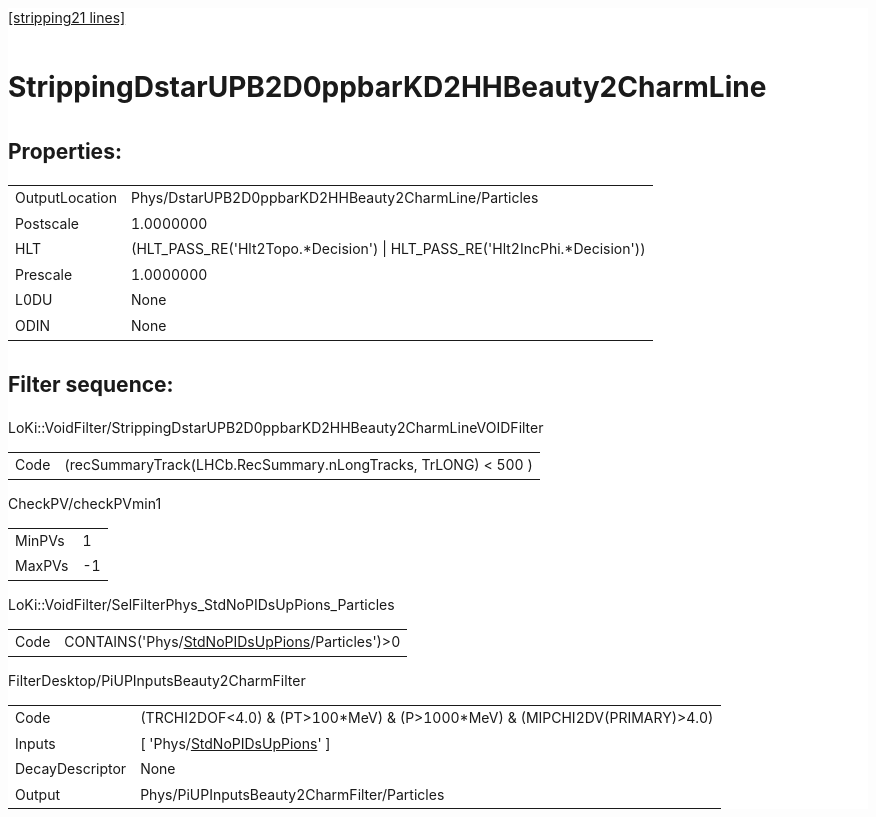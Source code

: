 [[stripping21 lines]](./stripping21-index)

# StrippingDstarUPB2D0ppbarKD2HHBeauty2CharmLine

## Properties:

|                |                                                                              |
|----------------|------------------------------------------------------------------------------|
| OutputLocation | Phys/DstarUPB2D0ppbarKD2HHBeauty2CharmLine/Particles                         |
| Postscale      | 1.0000000                                                                    |
| HLT            | (HLT_PASS_RE('Hlt2Topo.\*Decision') \| HLT_PASS_RE('Hlt2IncPhi.\*Decision')) |
| Prescale       | 1.0000000                                                                    |
| L0DU           | None                                                                         |
| ODIN           | None                                                                         |

## Filter sequence:

LoKi::VoidFilter/StrippingDstarUPB2D0ppbarKD2HHBeauty2CharmLineVOIDFilter

|      |                                                                |
|------|----------------------------------------------------------------|
| Code | (recSummaryTrack(LHCb.RecSummary.nLongTracks, TrLONG) \< 500 ) |

CheckPV/checkPVmin1

|        |     |
|--------|-----|
| MinPVs | 1   |
| MaxPVs | -1  |

LoKi::VoidFilter/SelFilterPhys_StdNoPIDsUpPions_Particles

|      |                                                                                                  |
|------|--------------------------------------------------------------------------------------------------|
| Code | CONTAINS('Phys/[StdNoPIDsUpPions](./stripping21-commonparticles-stdnopidsuppions)/Particles')\>0 |

FilterDesktop/PiUPInputsBeauty2CharmFilter

|                 |                                                                                 |
|-----------------|---------------------------------------------------------------------------------|
| Code            | (TRCHI2DOF\<4.0) & (PT\>100\*MeV) & (P\>1000\*MeV) & (MIPCHI2DV(PRIMARY)\>4.0)  |
| Inputs          | [ 'Phys/[StdNoPIDsUpPions](./stripping21-commonparticles-stdnopidsuppions)' ] |
| DecayDescriptor | None                                                                            |
| Output          | Phys/PiUPInputsBeauty2CharmFilter/Particles                                     |
